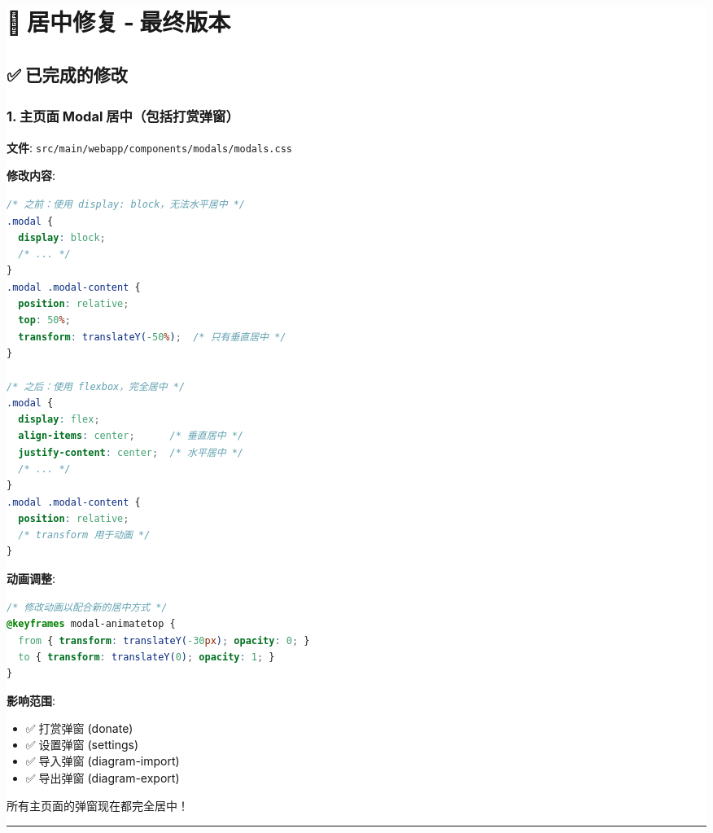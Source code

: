 # 🎯 居中修复 - 最终版本

## ✅ 已完成的修改

### 1. 主页面 Modal 居中（包括打赏弹窗）

**文件**: `src/main/webapp/components/modals/modals.css`

**修改内容**:
```css
/* 之前：使用 display: block，无法水平居中 */
.modal {
  display: block;
  /* ... */
}
.modal .modal-content {
  position: relative;
  top: 50%;
  transform: translateY(-50%);  /* 只有垂直居中 */
}

/* 之后：使用 flexbox，完全居中 */
.modal {
  display: flex;
  align-items: center;      /* 垂直居中 */
  justify-content: center;  /* 水平居中 */
  /* ... */
}
.modal .modal-content {
  position: relative;
  /* transform 用于动画 */
}
```

**动画调整**:
```css
/* 修改动画以配合新的居中方式 */
@keyframes modal-animatetop {
  from { transform: translateY(-30px); opacity: 0; }
  to { transform: translateY(0); opacity: 1; }
}
```

**影响范围**:
- ✅ 打赏弹窗 (donate)
- ✅ 设置弹窗 (settings)
- ✅ 导入弹窗 (diagram-import)
- ✅ 导出弹窗 (diagram-export)

所有主页面的弹窗现在都完全居中！

---
